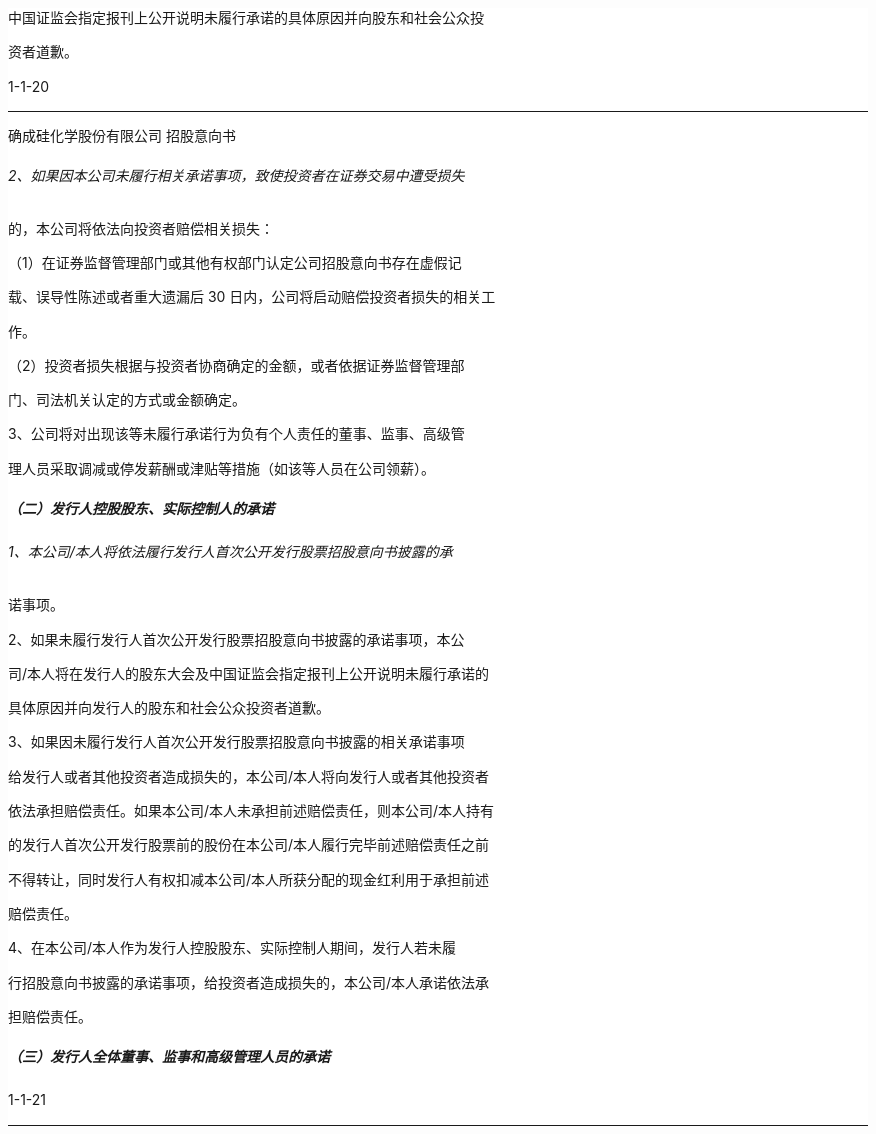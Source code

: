  中国证监会指定报刊上公开说明未履行承诺的具体原因并向股东和社会公众投

 资者道歉。

1-1-20


-----

确成硅化学股份有限公司 招股意向书

###### 2、如果因本公司未履行相关承诺事项，致使投资者在证券交易中遭受损失

 的，本公司将依法向投资者赔偿相关损失：

 （1）在证券监督管理部门或其他有权部门认定公司招股意向书存在虚假记

 载、误导性陈述或者重大遗漏后 30 日内，公司将启动赔偿投资者损失的相关工

 作。

 （2）投资者损失根据与投资者协商确定的金额，或者依据证券监督管理部

 门、司法机关认定的方式或金额确定。

 3、公司将对出现该等未履行承诺行为负有个人责任的董事、监事、高级管

 理人员采取调减或停发薪酬或津贴等措施（如该等人员在公司领薪）。

##### （二）发行人控股股东、实际控制人的承诺

###### 1、本公司/本人将依法履行发行人首次公开发行股票招股意向书披露的承

 诺事项。

 2、如果未履行发行人首次公开发行股票招股意向书披露的承诺事项，本公

 司/本人将在发行人的股东大会及中国证监会指定报刊上公开说明未履行承诺的

 具体原因并向发行人的股东和社会公众投资者道歉。

 3、如果因未履行发行人首次公开发行股票招股意向书披露的相关承诺事项

 给发行人或者其他投资者造成损失的，本公司/本人将向发行人或者其他投资者

 依法承担赔偿责任。如果本公司/本人未承担前述赔偿责任，则本公司/本人持有

 的发行人首次公开发行股票前的股份在本公司/本人履行完毕前述赔偿责任之前

 不得转让，同时发行人有权扣减本公司/本人所获分配的现金红利用于承担前述

 赔偿责任。

 4、在本公司/本人作为发行人控股股东、实际控制人期间，发行人若未履

 行招股意向书披露的承诺事项，给投资者造成损失的，本公司/本人承诺依法承

 担赔偿责任。

##### （三）发行人全体董事、监事和高级管理人员的承诺

1-1-21


-----
